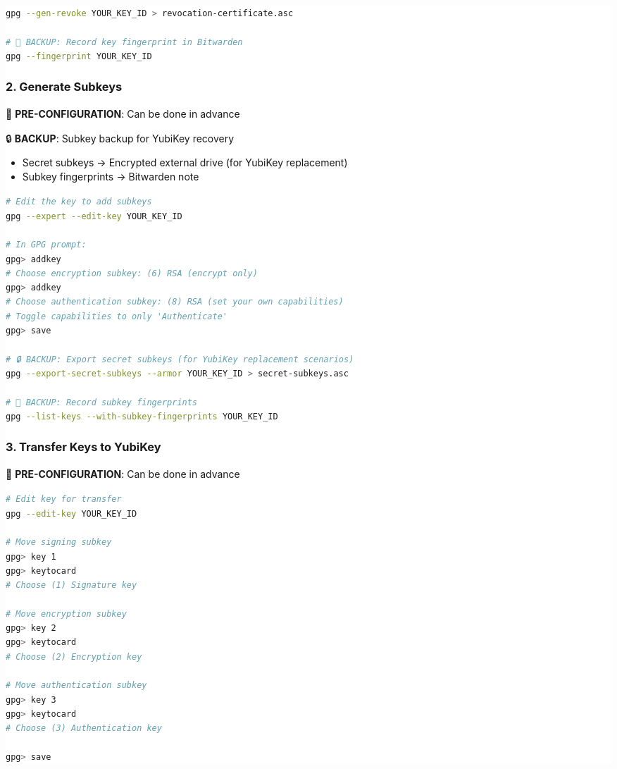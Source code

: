 ```bash
gpg --gen-revoke YOUR_KEY_ID > revocation-certificate.asc

# 📝 BACKUP: Record key fingerprint in Bitwarden
gpg --fingerprint YOUR_KEY_ID
```

### 2. Generate Subkeys
🔧 **PRE-CONFIGURATION**: Can be done in advance

🔒 **BACKUP**: Subkey backup for YubiKey recovery
- Secret subkeys → Encrypted external drive (for YubiKey replacement)
- Subkey fingerprints → Bitwarden note

```bash
# Edit the key to add subkeys
gpg --expert --edit-key YOUR_KEY_ID

# In GPG prompt:
gpg> addkey
# Choose encryption subkey: (6) RSA (encrypt only)
gpg> addkey  
# Choose authentication subkey: (8) RSA (set your own capabilities)
# Toggle capabilities to only 'Authenticate'
gpg> save

# 🔒 BACKUP: Export secret subkeys (for YubiKey replacement scenarios)
gpg --export-secret-subkeys --armor YOUR_KEY_ID > secret-subkeys.asc

# 📝 BACKUP: Record subkey fingerprints
gpg --list-keys --with-subkey-fingerprints YOUR_KEY_ID
```

### 3. Transfer Keys to YubiKey
🔧 **PRE-CONFIGURATION**: Can be done in advance

```bash
# Edit key for transfer
gpg --edit-key YOUR_KEY_ID

# Move signing subkey
gpg> key 1
gpg> keytocard
# Choose (1) Signature key

# Move encryption subkey  
gpg> key 2
gpg> keytocard
# Choose (2) Encryption key

# Move authentication subkey
gpg> key 3
gpg> keytocard
# Choose (3) Authentication key

gpg> save
```
